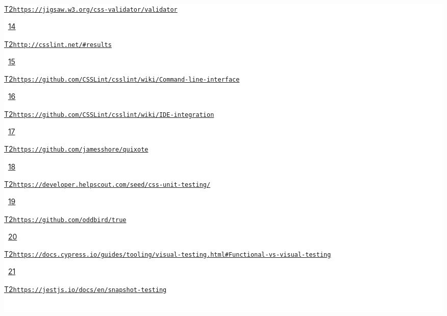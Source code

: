 [T2`https://jigsaw.w3.org/css-validator/validator`](https://jigsaw.w3.org/css-validator/validator)

  [14](#Fn14_source)

[T2`http://csslint.net/#results`](http://csslint.net/%2523results)

  [15](#Fn15_source)

[T2`https://github.com/CSSLint/csslint/wiki/Command-line-interface`](https://github.com/CSSLint/csslint/wiki/Command-line-interface)

  [16](#Fn16_source)

[T2`https://github.com/CSSLint/csslint/wiki/IDE-integration`](https://github.com/CSSLint/csslint/wiki/IDE-integration)

  [17](#Fn17_source)

[T2`https://github.com/jamesshore/quixote`](https://github.com/jamesshore/quixote)

  [18](#Fn18_source)

[T2`https://developer.helpscout.com/seed/css-unit-testing/`](https://developer.helpscout.com/seed/css-unit-testing/)

  [19](#Fn19_source)

[T2`https://github.com/oddbird/true`](https://github.com/oddbird/true)

  [20](#Fn20_source)

[T2`https://docs.cypress.io/guides/tooling/visual-testing.html#Functional-vs-visual-testing`](https://docs.cypress.io/guides/tooling/visual-testing.html%2523Functional-vs-visual-testing)

  [21](#Fn21_source)

[T2`https://jestjs.io/docs/en/snapshot-testing`](https://jestjs.io/docs/en/snapshot-testing)

 </aside>